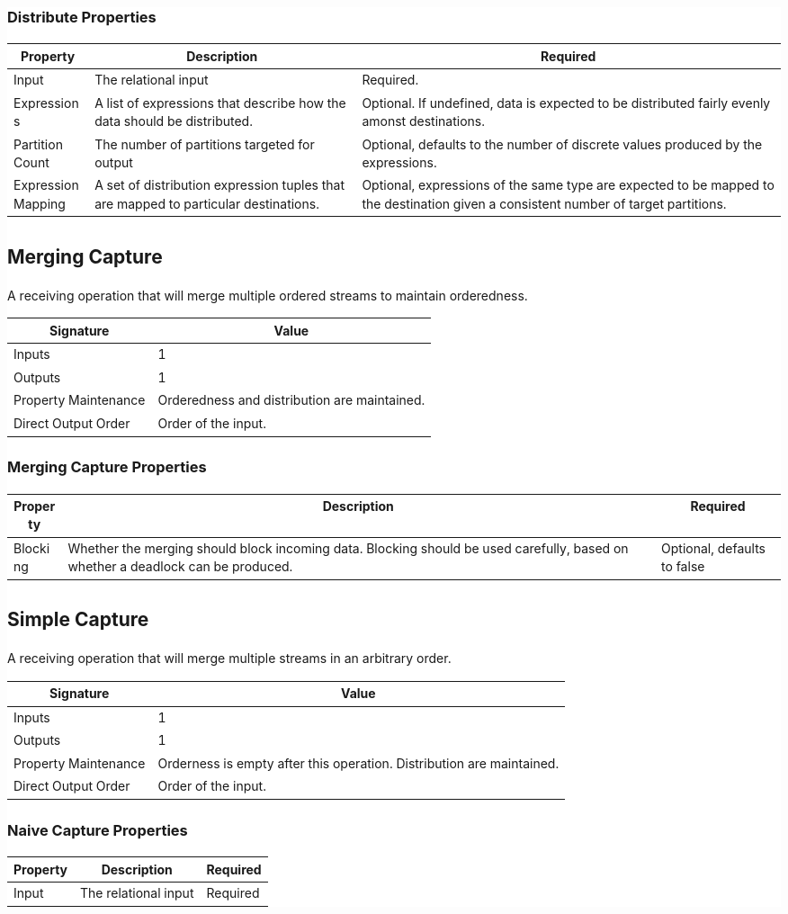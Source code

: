 ### Distribute Properties

| Property           | Description                                                  | Required                                                     |
| ------------------ | ------------------------------------------------------------ | ------------------------------------------------------------ |
| Input              | The relational input                                         | Required.                                                    |
| Expressions        | A list of expressions that describe how the data should be distributed. | Optional. If undefined, data is expected to be distributed fairly evenly amonst destinations. |
| Partition Count    | The number of partitions targeted for output                 | Optional, defaults to the number of discrete values produced by the expressions. |
| Expression Mapping | A set of distribution expression tuples that are mapped to particular destinations. | Optional, expressions of the same type are expected to be mapped to the destination given a consistent number of target partitions. |



## Merging Capture

A receiving operation that will merge multiple ordered streams to maintain orderedness.

| Signature            | Value                                        |
| -------------------- | -------------------------------------------- |
| Inputs               | 1                                            |
| Outputs              | 1                                            |
| Property Maintenance | Orderedness and distribution are maintained. |
| Direct Output Order  | Order of the input.                          |

### Merging Capture Properties

| Property | Description                                                  | Required                    |
| -------- | ------------------------------------------------------------ | --------------------------- |
| Blocking | Whether the merging should block incoming data. Blocking should be used carefully, based on whether a deadlock can be produced. | Optional, defaults to false |



## Simple Capture

A receiving operation that will merge multiple streams in an arbitrary order.

| Signature            | Value                                                        |
| -------------------- | ------------------------------------------------------------ |
| Inputs               | 1                                                            |
| Outputs              | 1                                                            |
| Property Maintenance | Orderness is empty after this operation. Distribution are maintained. |
| Direct Output Order  | Order of the input.                                          |

### Naive Capture Properties

| Property | Description          | Required |
| -------- | -------------------- | -------- |
| Input    | The relational input | Required |

